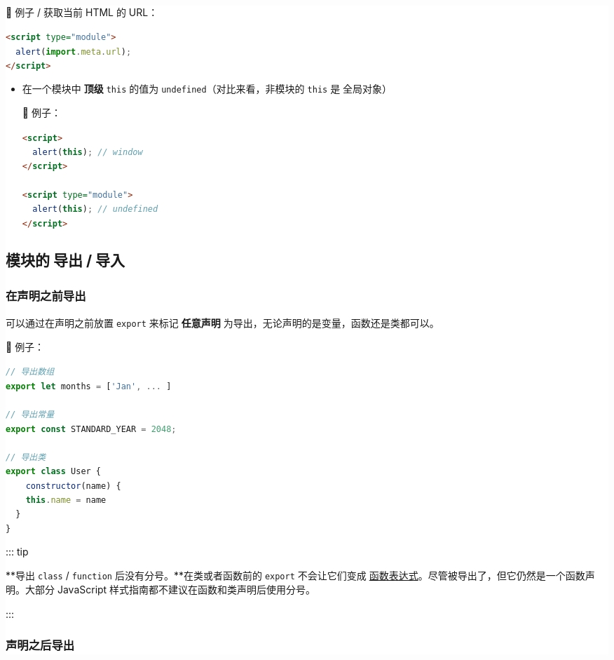   🌰 例子 / 获取当前 HTML 的 URL：

  ```html
  <script type="module">
    alert(import.meta.url);
  </script>
  ```

  

+ 在一个模块中 **顶级** `this` 的值为 `undefined`（对比来看，非模块的 `this` 是 全局对象）

  🌰 例子：
  ```html
  <script>
    alert(this); // window
  </script>
  
  <script type="module">
    alert(this); // undefined
  </script>
  ```



## 模块的 导出 / 导入

### 在声明之前导出

可以通过在声明之前放置 `export` 来标记 **任意声明** 为导出，无论声明的是变量，函数还是类都可以。

🌰 例子：
```js
// 导出数组
export let months = ['Jan', ... ]

// 导出常量 
export const STANDARD_YEAR = 2048;
            
// 导出类
export class User {
	constructor(name) {
    this.name = name
  }                      
}
```

::: tip 

**导出 `class` / `function` 后没有分号。**在类或者函数前的 `export` 不会让它们变成 [函数表达式](https://zh.javascript.info/function-expressions)。尽管被导出了，但它仍然是一个函数声明。大部分 JavaScript 样式指南都不建议在函数和类声明后使用分号。

:::



### 声明之后导出
